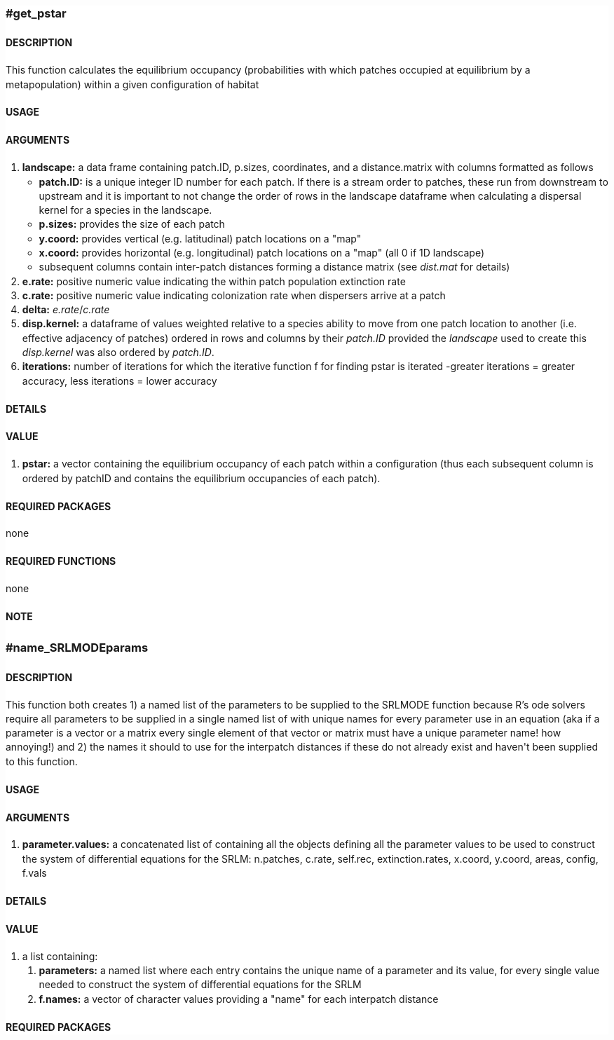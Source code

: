 ### #get_pstar
#### DESCRIPTION
This function calculates the equilibrium occupancy (probabilities with which patches occupied at equilibrium by a metapopulation) within a given configuration of habitat
#### USAGE
#### ARGUMENTS
1) **landscape:** a data frame containing patch.ID, p.sizes, coordinates, and a distance.matrix with columns formatted as follows
   - **patch.ID:** is a unique integer ID number for each patch. If there is a stream order to patches, these run from downstream to upstream and it is important to not change the order of rows in the landscape dataframe when calculating a dispersal kernel for a species in the landscape.
   - **p.sizes:** provides the size of each patch
   - **y.coord:** provides vertical (e.g. latitudinal) patch locations on a "map"
   - **x.coord:** provides horizontal (e.g. longitudinal) patch locations on a "map" (all 0 if 1D landscape)
   - subsequent columns contain inter-patch distances forming a distance matrix (see *dist.mat* for details)
2) **e.rate:** positive numeric value indicating the within patch population extinction rate
3) **c.rate:** positive numeric value indicating colonization rate when dispersers arrive at a patch
4) **delta:** *e.rate*/*c.rate*
5) **disp.kernel:** a dataframe of values weighted relative to a species ability to move from one patch location to another (i.e. effective adjacency of patches) ordered in rows and columns by their *patch.ID* provided the *landscape* used to create this *disp.kernel* was also ordered by *patch.ID*.
6) **iterations:** number of iterations for which the iterative function f for finding pstar is iterated -greater iterations = greater accuracy, less iterations = lower accuracy
#### DETAILS
#### VALUE
1) **pstar:** a vector containing the equilibrium occupancy of each patch within a configuration (thus each subsequent column is ordered by patchID and contains the equilibrium occupancies of each patch).
#### REQUIRED PACKAGES
none
#### REQUIRED FUNCTIONS
none
#### NOTE
### #name_SRLMODEparams
#### DESCRIPTION
This function both creates 1) a named list of the parameters to be supplied to the SRLMODE function because R’s ode solvers require all parameters to be supplied in a single named list of with unique names for every parameter use in an equation (aka if a parameter is a vector or a matrix every single element of that vector or matrix must have a unique parameter name! how annoying!) and 2) the names it should to use for the interpatch distances if these do not already exist and haven't been supplied to this function.
#### USAGE
#### ARGUMENTS
1) **parameter.values:** a concatenated list of containing all the objects defining all the parameter values to be used to construct the system of differential equations for the SRLM: n.patches, c.rate, self.rec, extinction.rates, x.coord, y.coord, areas, config, f.vals
#### DETAILS
#### VALUE
1) a list containing:
   1) **parameters:** a named list where each entry contains the unique name of a parameter and its value, for every single value needed to construct the system of differential equations for the SRLM 
   2) **f.names:** a vector of character values providing a "name" for each interpatch distance
#### REQUIRED PACKAGES